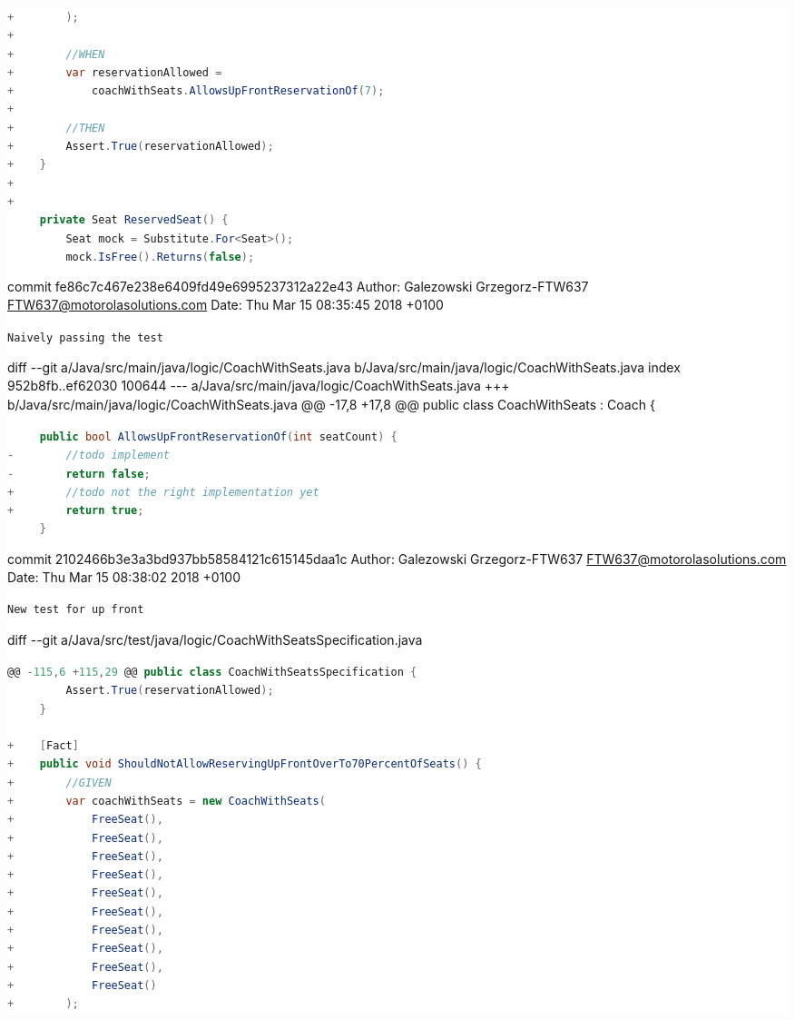 ```csharp
+        );
+
+        //WHEN
+        var reservationAllowed =
+            coachWithSeats.AllowsUpFrontReservationOf(7);
+
+        //THEN
+        Assert.True(reservationAllowed);
+    }
+
+
     private Seat ReservedSeat() {
         Seat mock = Substitute.For<Seat>();
         mock.IsFree().Returns(false);
```

commit fe86c7c467e238e6409fd49e6995237312a22e43
Author: Galezowski Grzegorz-FTW637 <FTW637@motorolasolutions.com>
Date:   Thu Mar 15 08:35:45 2018 +0100

    Naively passing the test

diff --git a/Java/src/main/java/logic/CoachWithSeats.java b/Java/src/main/java/logic/CoachWithSeats.java
index 952b8fb..ef62030 100644
--- a/Java/src/main/java/logic/CoachWithSeats.java
+++ b/Java/src/main/java/logic/CoachWithSeats.java
@@ -17,8 +17,8 @@ public class CoachWithSeats : Coach {
 
```csharp     
     public bool AllowsUpFrontReservationOf(int seatCount) {
-        //todo implement
-        return false;
+        //todo not the right implementation yet
+        return true;
     }
```
 
     

commit 2102466b3e3a3bd937bb58584121c615145daa1c
Author: Galezowski Grzegorz-FTW637 <FTW637@motorolasolutions.com>
Date:   Thu Mar 15 08:38:02 2018 +0100

    New test for up front

diff --git a/Java/src/test/java/logic/CoachWithSeatsSpecification.java 

```csharp
@@ -115,6 +115,29 @@ public class CoachWithSeatsSpecification {
         Assert.True(reservationAllowed);
     }
 
+    [Fact]
+    public void ShouldNotAllowReservingUpFrontOverTo70PercentOfSeats() {
+        //GIVEN
+        var coachWithSeats = new CoachWithSeats(
+            FreeSeat(),
+            FreeSeat(),
+            FreeSeat(),
+            FreeSeat(),
+            FreeSeat(),
+            FreeSeat(),
+            FreeSeat(),
+            FreeSeat(),
+            FreeSeat(),
+            FreeSeat()
+        );
```